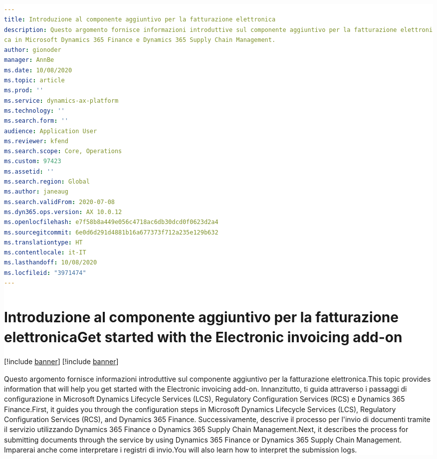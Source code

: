 ```yaml
---
title: Introduzione al componente aggiuntivo per la fatturazione elettronica
description: Questo argomento fornisce informazioni introduttive sul componente aggiuntivo per la fatturazione elettronica in Microsoft Dynamics 365 Finance e Dynamics 365 Supply Chain Management.
author: gionoder
manager: AnnBe
ms.date: 10/08/2020
ms.topic: article
ms.prod: ''
ms.service: dynamics-ax-platform
ms.technology: ''
ms.search.form: ''
audience: Application User
ms.reviewer: kfend
ms.search.scope: Core, Operations
ms.custom: 97423
ms.assetid: ''
ms.search.region: Global
ms.author: janeaug
ms.search.validFrom: 2020-07-08
ms.dyn365.ops.version: AX 10.0.12
ms.openlocfilehash: e7f58b8a449e056c4718ac6db30dcd0f0623d2a4
ms.sourcegitcommit: 6e0d6d291d4881b16a677373f712a235e129b632
ms.translationtype: HT
ms.contentlocale: it-IT
ms.lasthandoff: 10/08/2020
ms.locfileid: "3971474"
---
```

# <a name="get-started-with-the-electronic-invoicing-add-on"></a><span data-ttu-id="e8e30-103">Introduzione al componente aggiuntivo per la fatturazione elettronica</span><span class="sxs-lookup"><span data-stu-id="e8e30-103">Get started with the Electronic invoicing add-on</span></span>

[!include [banner](../includes/banner.md)]
[!include [banner](../includes/preview-banner.md)]

<span data-ttu-id="e8e30-104">Questo argomento fornisce informazioni introduttive sul componente aggiuntivo per la fatturazione elettronica.</span><span class="sxs-lookup"><span data-stu-id="e8e30-104">This topic provides information that will help you get started with the Electronic invoicing add-on.</span></span> <span data-ttu-id="e8e30-105">Innanzitutto, ti guida attraverso i passaggi di configurazione in Microsoft Dynamics Lifecycle Services (LCS), Regulatory Configuration Services (RCS) e Dynamics 365 Finance.</span><span class="sxs-lookup"><span data-stu-id="e8e30-105">First, it guides you through the configuration steps in Microsoft Dynamics Lifecycle Services (LCS), Regulatory Configuration Services (RCS), and Dynamics 365 Finance.</span></span> <span data-ttu-id="e8e30-106">Successivamente, descrive il processo per l'invio di documenti tramite il servizio utilizzando Dynamics 365 Finance o Dynamics 365 Supply Chain Management.</span><span class="sxs-lookup"><span data-stu-id="e8e30-106">Next, it describes the process for submitting documents through the service by using Dynamics 365 Finance or Dynamics 365 Supply Chain Management.</span></span> <span data-ttu-id="e8e30-107">Imparerai anche come interpretare i registri di invio.</span><span class="sxs-lookup"><span data-stu-id="e8e30-107">You will also learn how to interpret the submission logs.</span></span>
